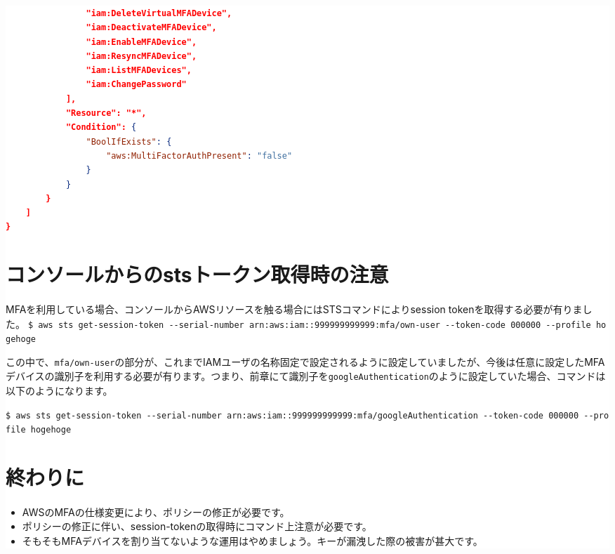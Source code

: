 ```json
                "iam:DeleteVirtualMFADevice",
                "iam:DeactivateMFADevice",
                "iam:EnableMFADevice",
                "iam:ResyncMFADevice",
                "iam:ListMFADevices",
                "iam:ChangePassword"
            ],
            "Resource": "*",
            "Condition": {
                "BoolIfExists": {
                    "aws:MultiFactorAuthPresent": "false"
                }
            }
        }
    ]
}
```

# コンソールからのstsトークン取得時の注意

MFAを利用している場合、コンソールからAWSリソースを触る場合にはSTSコマンドによりsession tokenを取得する必要が有りました。
`$ aws sts get-session-token --serial-number arn:aws:iam::999999999999:mfa/own-user --token-code 000000 --profile hogehoge`

この中で、`mfa/own-user`の部分が、これまでIAMユーザの名称固定で設定されるように設定していましたが、今後は任意に設定したMFAデバイスの識別子を利用する必要が有ります。つまり、前章にて識別子を`googleAuthentication`のように設定していた場合、コマンドは以下のようになります。

`$ aws sts get-session-token --serial-number arn:aws:iam::999999999999:mfa/googleAuthentication --token-code 000000 --profile hogehoge`

# 終わりに

- AWSのMFAの仕様変更により、ポリシーの修正が必要です。
- ポリシーの修正に伴い、session-tokenの取得時にコマンド上注意が必要です。
- そもそもMFAデバイスを割り当てないような運用はやめましょう。キーが漏洩した際の被害が甚大です。
